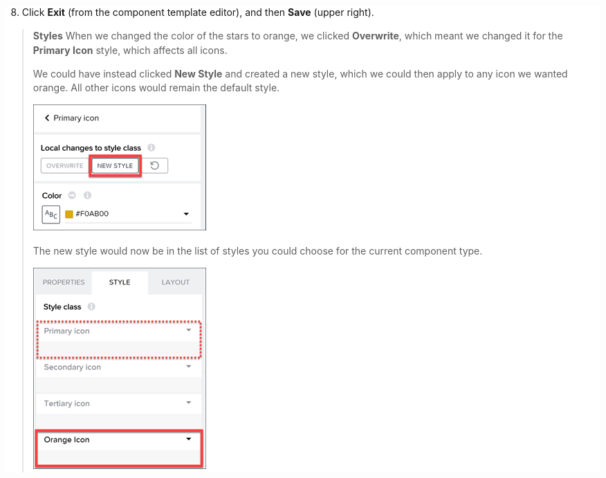 8.  Click **Exit** (from the component template editor), and then **Save** (upper right).

>**Styles**
>When we changed the color of the stars to orange, we clicked **Overwrite**, which meant we changed it for the **Primary Icon** style, which affects all icons.
>
>We could have instead clicked **New Style** and created a new style, which we could then apply to any icon we wanted orange. All other icons would remain the default style.
>
>![New style](newstyle.png)
>
>The new style would now be in the list of styles you could choose for the current component type.
>
>![Selecting styles](newstyle2.png)
